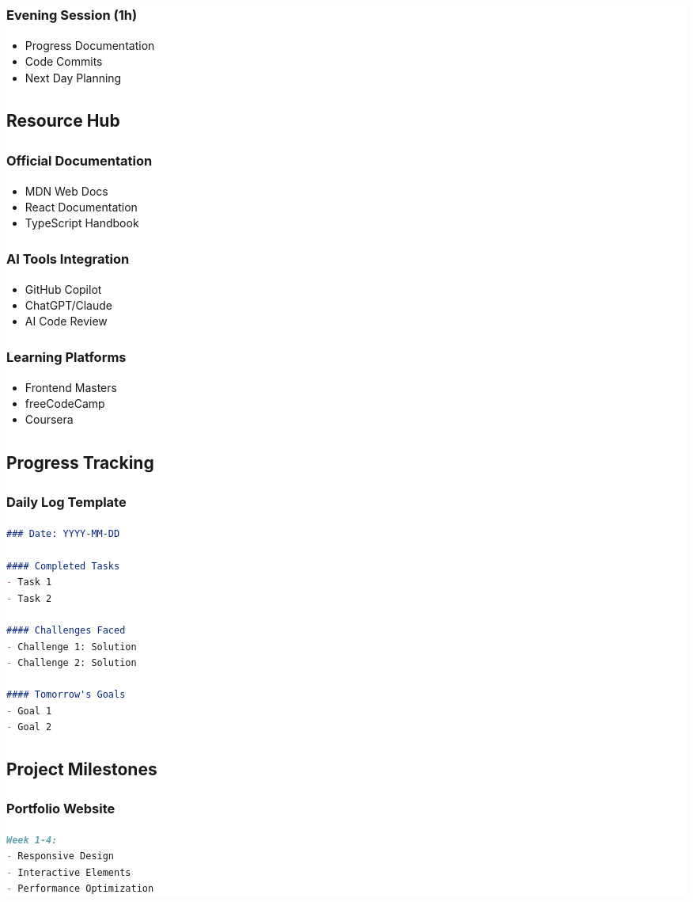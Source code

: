 ### Evening Session (1h)
- Progress Documentation
- Code Commits
- Next Day Planning

## Resource Hub

### Official Documentation
- MDN Web Docs
- React Documentation
- TypeScript Handbook

### AI Tools Integration
- GitHub Copilot
- ChatGPT/Claude
- AI Code Review

### Learning Platforms
- Frontend Masters
- freeCodeCamp
- Coursera

## Progress Tracking

### Daily Log Template
```markdown
### Date: YYYY-MM-DD

#### Completed Tasks
- Task 1
- Task 2

#### Challenges Faced
- Challenge 1: Solution
- Challenge 2: Solution

#### Tomorrow's Goals
- Goal 1
- Goal 2
```

## Project Milestones

### Portfolio Website
```markdown
Week 1-4:
- Responsive Design
- Interactive Elements
- Performance Optimization
```
